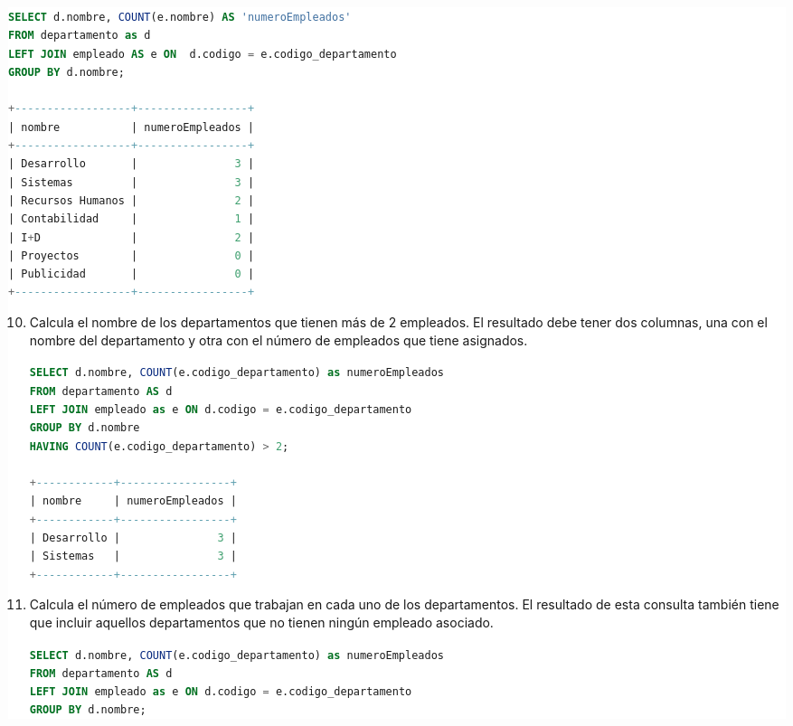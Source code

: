   ```sql
  SELECT d.nombre, COUNT(e.nombre) AS 'numeroEmpleados'
  FROM departamento as d
  LEFT JOIN empleado AS e ON  d.codigo = e.codigo_departamento
  GROUP BY d.nombre;
  
  +------------------+-----------------+
  | nombre           | numeroEmpleados |
  +------------------+-----------------+
  | Desarrollo       |               3 |
  | Sistemas         |               3 |
  | Recursos Humanos |               2 |
  | Contabilidad     |               1 |
  | I+D              |               2 |
  | Proyectos        |               0 |
  | Publicidad       |               0 |
  +------------------+-----------------+
  
  ```

  

10. Calcula el nombre de los departamentos que tienen más de 2 empleados. El
    resultado debe tener dos columnas, una con el nombre del departamento y
    otra con el número de empleados que tiene asignados.

    ```sql
    SELECT d.nombre, COUNT(e.codigo_departamento) as numeroEmpleados
    FROM departamento AS d
    LEFT JOIN empleado as e ON d.codigo = e.codigo_departamento
    GROUP BY d.nombre
    HAVING COUNT(e.codigo_departamento) > 2;
    
    +------------+-----------------+
    | nombre     | numeroEmpleados |
    +------------+-----------------+
    | Desarrollo |               3 |
    | Sistemas   |               3 |
    +------------+-----------------+
    
    ```

    

11. Calcula el número de empleados que trabajan en cada uno de los
    departamentos. El resultado de esta consulta también tiene que incluir
    aquellos departamentos que no tienen ningún empleado asociado.

    ```sql
    SELECT d.nombre, COUNT(e.codigo_departamento) as numeroEmpleados
    FROM departamento AS d
    LEFT JOIN empleado as e ON d.codigo = e.codigo_departamento
    GROUP BY d.nombre;
    